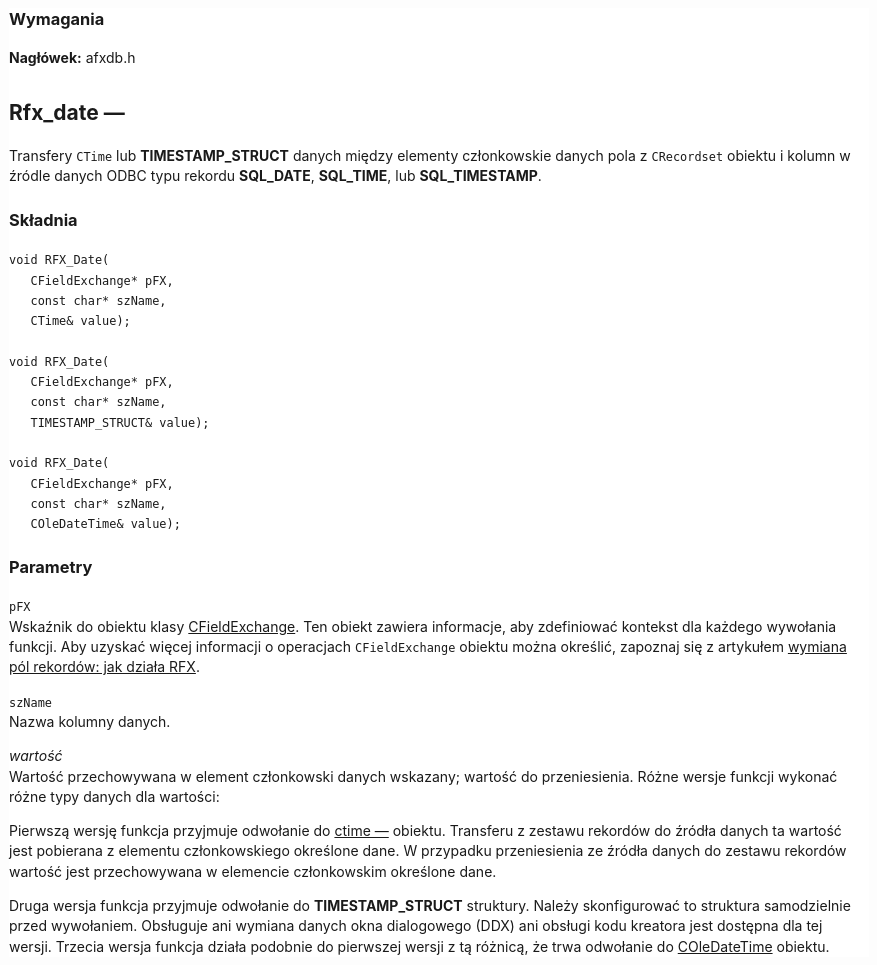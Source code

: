 ### <a name="requirements"></a>Wymagania  
 **Nagłówek:** afxdb.h  

## <a name="rfx_date"></a>Rfx_date —
Transfery `CTime` lub **TIMESTAMP_STRUCT** danych między elementy członkowskie danych pola z `CRecordset` obiektu i kolumn w źródle danych ODBC typu rekordu **SQL_DATE**, **SQL_TIME**, lub **SQL_TIMESTAMP**.  
  
### <a name="syntax"></a>Składnia  
  
```
void RFX_Date(  
   CFieldExchange* pFX,  
   const char* szName,  
   CTime& value);
  
void RFX_Date(  
   CFieldExchange* pFX,  
   const char* szName,  
   TIMESTAMP_STRUCT& value);
  
void RFX_Date(  
   CFieldExchange* pFX,  
   const char* szName,  
   COleDateTime& value);  
```  
  
### <a name="parameters"></a>Parametry  
 `pFX`  
 Wskaźnik do obiektu klasy [CFieldExchange](cfieldexchange-class.md). Ten obiekt zawiera informacje, aby zdefiniować kontekst dla każdego wywołania funkcji. Aby uzyskać więcej informacji o operacjach `CFieldExchange` obiektu można określić, zapoznaj się z artykułem [wymiana pól rekordów: jak działa RFX](../../data/odbc/record-field-exchange-how-rfx-works.md).  
  
 `szName`  
 Nazwa kolumny danych.  
  
 *wartość*  
 Wartość przechowywana w element członkowski danych wskazany; wartość do przeniesienia. Różne wersje funkcji wykonać różne typy danych dla wartości:  
  
 Pierwszą wersję funkcja przyjmuje odwołanie do [ctime —](../../atl-mfc-shared/reference/ctime-class.md) obiektu. Transferu z zestawu rekordów do źródła danych ta wartość jest pobierana z elementu członkowskiego określone dane. W przypadku przeniesienia ze źródła danych do zestawu rekordów wartość jest przechowywana w elemencie członkowskim określone dane.  
  
 Druga wersja funkcja przyjmuje odwołanie do **TIMESTAMP_STRUCT** struktury. Należy skonfigurować to struktura samodzielnie przed wywołaniem. Obsługuje ani wymiana danych okna dialogowego (DDX) ani obsługi kodu kreatora jest dostępna dla tej wersji. Trzecia wersja funkcja działa podobnie do pierwszej wersji z tą różnicą, że trwa odwołanie do [COleDateTime](../../atl-mfc-shared/reference/coledatetime-class.md) obiektu.  
  